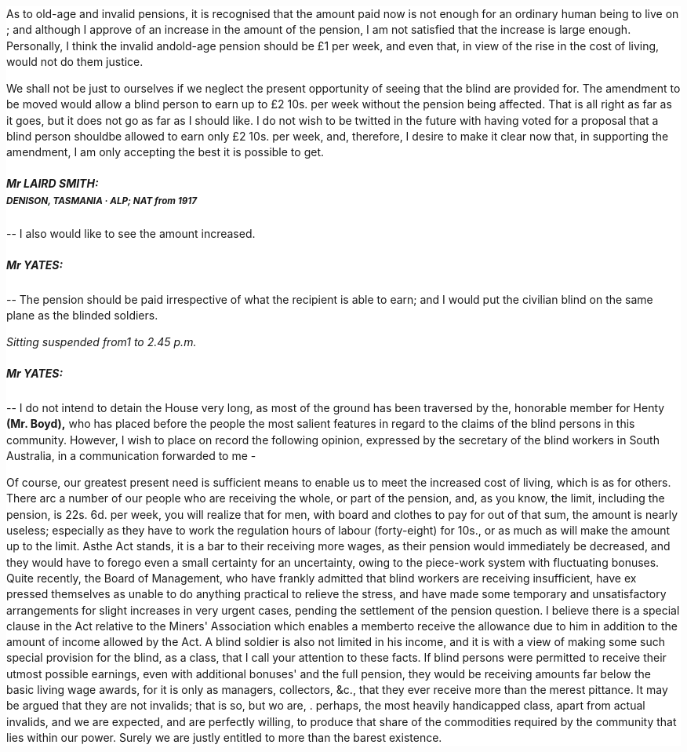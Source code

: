 As to old-age and invalid pensions, it is recognised that the amount paid now is not enough for an ordinary human being  to live on ; and although I approve of an increase in the amount of the pension, I am not satisfied that the increase is large enough. Personally, I think the invalid andold-age pension should be £1 per week, and even that, in view of the rise in the cost of living, would not do them justice. 

We shall not be just to ourselves if we neglect the present opportunity of seeing that the blind are provided for. The amendment to be moved would allow a blind person to earn up to £2 10s. per week without the pension being affected. That is all right as far as it goes, but it does not go as far as I should like. I do not wish to be twitted in the future with having voted for a proposal that a blind person shouldbe allowed to earn only £2 10s. per week, and, therefore, I desire to make it clear now that, in supporting the amendment, I am only accepting the best it is possible to get. 

##### Mr LAIRD SMITH:<br><small class="text-muted">DENISON, TASMANIA &middot; ALP; NAT from 1917</small>

--  I also would like to see the amount increased. 

##### Mr YATES:

-- The pension should be paid irrespective of what the recipient is able to earn; and I would put the civilian blind on the same plane as the blinded soldiers. 


 *Sitting suspended from1 to 2.45 p.m.* 


##### Mr YATES:

-- I do not intend to detain the House very long, as most of the ground has been traversed by the, honorable member for Henty  **(Mr. Boyd),**  who has placed before the people the most salient features in regard to the claims of the blind persons in this community. However, I wish to place on record the following opinion, expressed by the secretary of the blind workers in South Australia, in a communication forwarded to me - 

Of course, our greatest present need is sufficient means to enable us to meet the increased cost of living, which is as for others. There arc a number of our people who are receiving the whole, or part of the pension, and, as you know, the limit, including the pension, is  22s. 6d.  per week, you will realize that for men, with board and clothes to pay for out of that sum, the amount is nearly useless; especially as they have to work the regulation hours of labour (forty-eight) for  10s.,  or as much as will make the amount up to the limit. Asthe Act stands, it is  a  bar to their receiving more wages, as their pension would immediately be decreased, and they would have to forego even a small certainty for an uncertainty, owing to the piece-work system with fluctuating bonuses. Quite recently, the Board of Management, who have frankly admitted that blind workers are receiving insufficient, have ex  pressed themselves as unable to do anything practical to relieve the stress, and have made some temporary and unsatisfactory arrangements for slight increases in very urgent cases, pending the settlement of the pension question. I believe there is  a  special clause in the Act relative to the Miners' Association which enables a memberto receive the allowance due to him in addition to the amount of income allowed by the Act. A blind soldier is also not limited in his income, and it is with  a  view of making some such special provision for the blind, as a class, that I call your attention to these facts. If blind persons were permitted to receive their utmost possible earnings, even with additional bonuses' and the full pension, they would be receiving amounts far below the basic living wage awards, for it is only as managers, collectors, &amp;c., that they ever receive more than the merest pittance. It may be argued that they are not invalids; that  is  so, but wo are, . perhaps, the most heavily handicapped class, apart from actual invalids, and we are expected, and are perfectly willing, to produce that share of the commodities required by the community that lies within our power. Surely we are justly entitled to more than the barest existence. 
